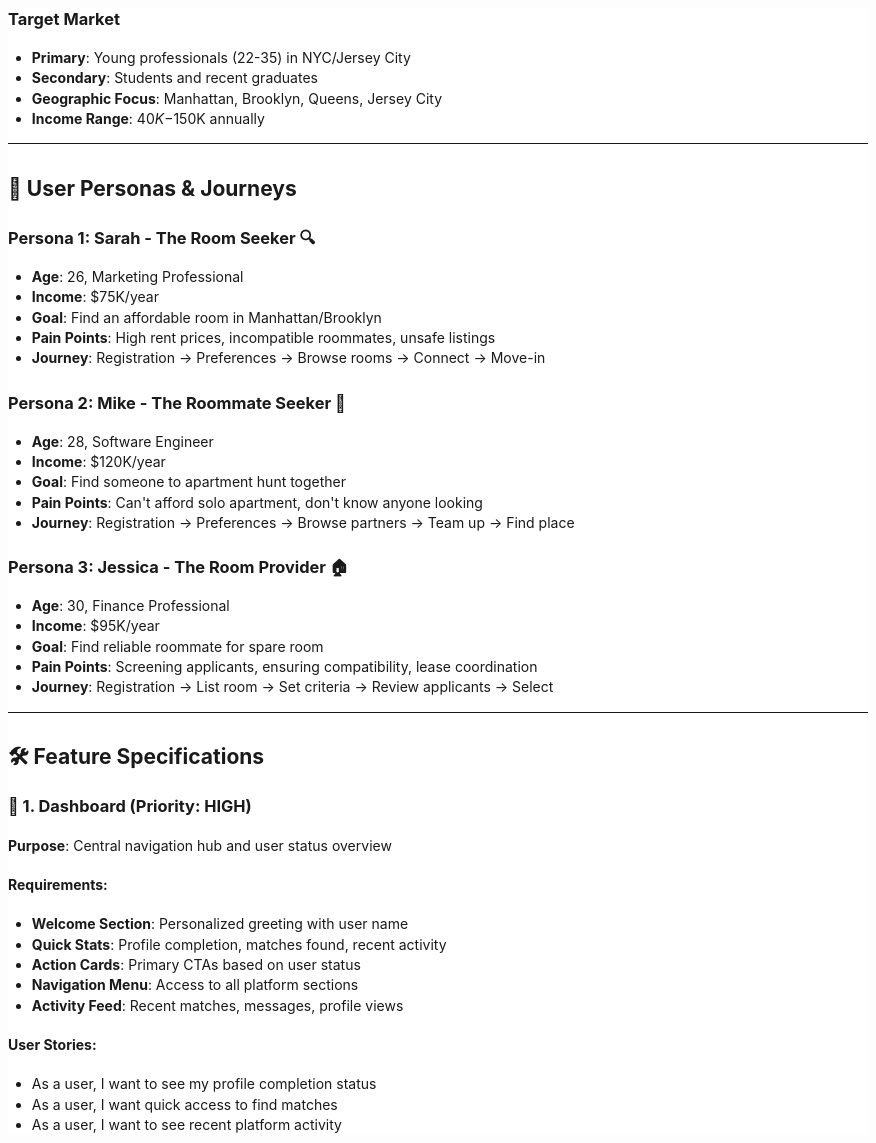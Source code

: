 ### Target Market
- **Primary**: Young professionals (22-35) in NYC/Jersey City
- **Secondary**: Students and recent graduates
- **Geographic Focus**: Manhattan, Brooklyn, Queens, Jersey City
- **Income Range**: $40K-$150K annually

---

## 👥 User Personas & Journeys

### Persona 1: Sarah - The Room Seeker 🔍
- **Age**: 26, Marketing Professional
- **Income**: $75K/year
- **Goal**: Find an affordable room in Manhattan/Brooklyn
- **Pain Points**: High rent prices, incompatible roommates, unsafe listings
- **Journey**: Registration → Preferences → Browse rooms → Connect → Move-in

### Persona 2: Mike - The Roommate Seeker 🤝
- **Age**: 28, Software Engineer  
- **Income**: $120K/year
- **Goal**: Find someone to apartment hunt together
- **Pain Points**: Can't afford solo apartment, don't know anyone looking
- **Journey**: Registration → Preferences → Browse partners → Team up → Find place

### Persona 3: Jessica - The Room Provider 🏠
- **Age**: 30, Finance Professional
- **Income**: $95K/year
- **Goal**: Find reliable roommate for spare room
- **Pain Points**: Screening applicants, ensuring compatibility, lease coordination
- **Journey**: Registration → List room → Set criteria → Review applicants → Select

---

## 🛠️ Feature Specifications

### 🎯 1. Dashboard (Priority: HIGH)
**Purpose**: Central navigation hub and user status overview

#### Requirements:
- **Welcome Section**: Personalized greeting with user name
- **Quick Stats**: Profile completion, matches found, recent activity
- **Action Cards**: Primary CTAs based on user status
- **Navigation Menu**: Access to all platform sections
- **Activity Feed**: Recent matches, messages, profile views

#### User Stories:
- As a user, I want to see my profile completion status
- As a user, I want quick access to find matches
- As a user, I want to see recent platform activity
